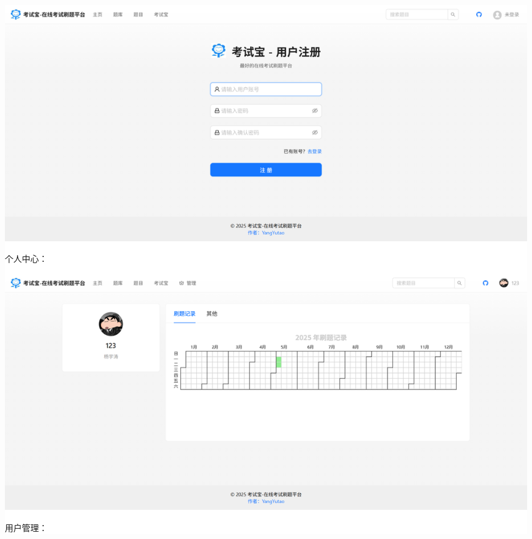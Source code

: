 ![image-20250506000256764](README.assets/image-20250506000256764.png)

个人中心：

![image-20250506000327371](README.assets/image-20250506000327371.png)

用户管理：
